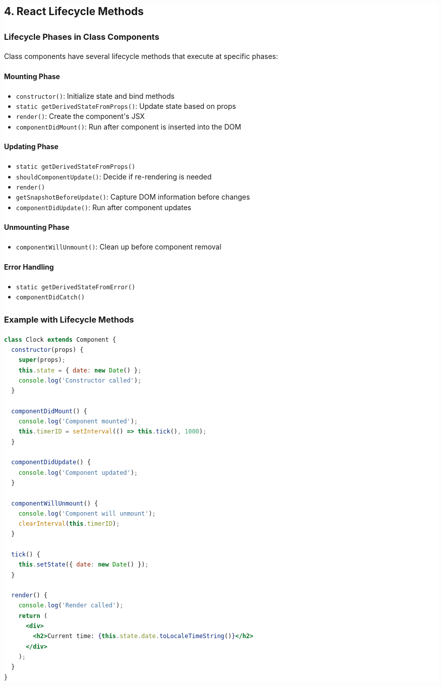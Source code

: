 ## 4. React Lifecycle Methods

### Lifecycle Phases in Class Components
Class components have several lifecycle methods that execute at specific phases:

#### Mounting Phase
- `constructor()`: Initialize state and bind methods
- `static getDerivedStateFromProps()`: Update state based on props
- `render()`: Create the component's JSX
- `componentDidMount()`: Run after component is inserted into the DOM

#### Updating Phase
- `static getDerivedStateFromProps()`
- `shouldComponentUpdate()`: Decide if re-rendering is needed
- `render()`
- `getSnapshotBeforeUpdate()`: Capture DOM information before changes
- `componentDidUpdate()`: Run after component updates

#### Unmounting Phase
- `componentWillUnmount()`: Clean up before component removal

#### Error Handling
- `static getDerivedStateFromError()`
- `componentDidCatch()`

### Example with Lifecycle Methods

```jsx
class Clock extends Component {
  constructor(props) {
    super(props);
    this.state = { date: new Date() };
    console.log('Constructor called');
  }
  
  componentDidMount() {
    console.log('Component mounted');
    this.timerID = setInterval(() => this.tick(), 1000);
  }
  
  componentDidUpdate() {
    console.log('Component updated');
  }
  
  componentWillUnmount() {
    console.log('Component will unmount');
    clearInterval(this.timerID);
  }
  
  tick() {
    this.setState({ date: new Date() });
  }
  
  render() {
    console.log('Render called');
    return (
      <div>
        <h2>Current time: {this.state.date.toLocaleTimeString()}</h2>
      </div>
    );
  }
}
```